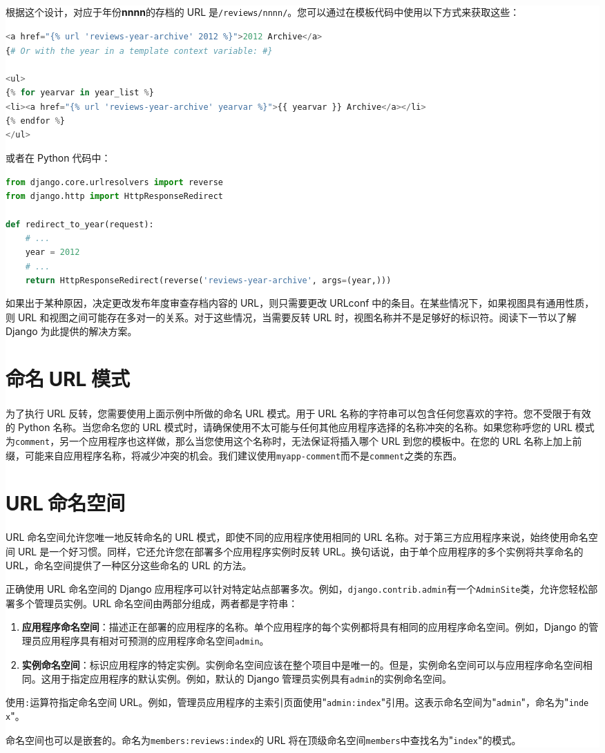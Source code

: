根据这个设计，对应于年份**nnnn**的存档的 URL 是`/reviews/nnnn/`。您可以通过在模板代码中使用以下方式来获取这些：

```py
<a href="{% url 'reviews-year-archive' 2012 %}">2012 Archive</a> 
{# Or with the year in a template context variable: #} 

<ul> 
{% for yearvar in year_list %} 
<li><a href="{% url 'reviews-year-archive' yearvar %}">{{ yearvar }} Archive</a></li> 
{% endfor %} 
</ul> 

```

或者在 Python 代码中：

```py
from django.core.urlresolvers import reverse 
from django.http import HttpResponseRedirect 

def redirect_to_year(request): 
    # ... 
    year = 2012 
    # ... 
    return HttpResponseRedirect(reverse('reviews-year-archive', args=(year,))) 

```

如果出于某种原因，决定更改发布年度审查存档内容的 URL，则只需要更改 URLconf 中的条目。在某些情况下，如果视图具有通用性质，则 URL 和视图之间可能存在多对一的关系。对于这些情况，当需要反转 URL 时，视图名称并不是足够好的标识符。阅读下一节以了解 Django 为此提供的解决方案。

# 命名 URL 模式

为了执行 URL 反转，您需要使用上面示例中所做的命名 URL 模式。用于 URL 名称的字符串可以包含任何您喜欢的字符。您不受限于有效的 Python 名称。当您命名您的 URL 模式时，请确保使用不太可能与任何其他应用程序选择的名称冲突的名称。如果您称呼您的 URL 模式为`comment`，另一个应用程序也这样做，那么当您使用这个名称时，无法保证将插入哪个 URL 到您的模板中。在您的 URL 名称上加上前缀，可能来自应用程序名称，将减少冲突的机会。我们建议使用`myapp-comment`而不是`comment`之类的东西。

# URL 命名空间

URL 命名空间允许您唯一地反转命名的 URL 模式，即使不同的应用程序使用相同的 URL 名称。对于第三方应用程序来说，始终使用命名空间 URL 是一个好习惯。同样，它还允许您在部署多个应用程序实例时反转 URL。换句话说，由于单个应用程序的多个实例将共享命名的 URL，命名空间提供了一种区分这些命名的 URL 的方法。

正确使用 URL 命名空间的 Django 应用程序可以针对特定站点部署多次。例如，`django.contrib.admin`有一个`AdminSite`类，允许您轻松部署多个管理员实例。URL 命名空间由两部分组成，两者都是字符串：

1.  **应用程序命名空间**：描述正在部署的应用程序的名称。单个应用程序的每个实例都将具有相同的应用程序命名空间。例如，Django 的管理员应用程序具有相对可预测的应用程序命名空间`admin`。

1.  **实例命名空间**：标识应用程序的特定实例。实例命名空间应该在整个项目中是唯一的。但是，实例命名空间可以与应用程序命名空间相同。这用于指定应用程序的默认实例。例如，默认的 Django 管理员实例具有`admin`的实例命名空间。

使用`:`运算符指定命名空间 URL。例如，管理员应用程序的主索引页面使用"`admin:index`"引用。这表示命名空间为"`admin`"，命名为"`index`"。

命名空间也可以是嵌套的。命名为`members:reviews:index`的 URL 将在顶级命名空间`members`中查找名为"`index`"的模式。
